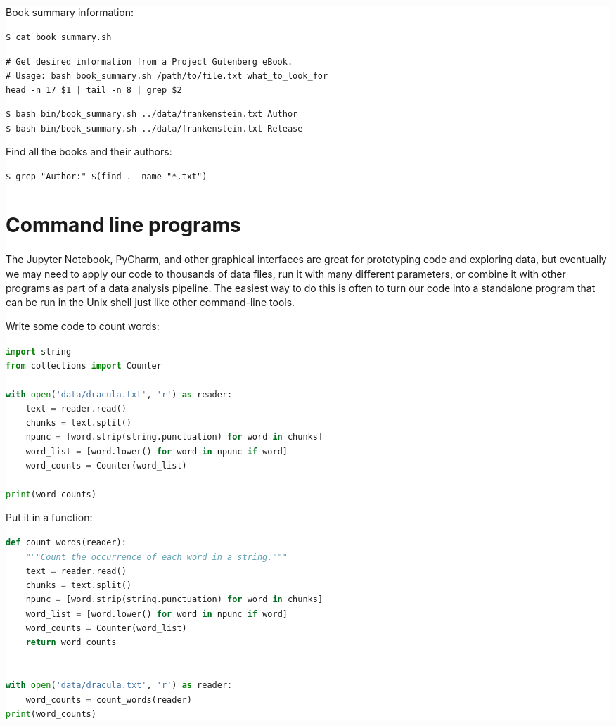 Book summary information:
```bash
$ cat book_summary.sh
```

```
# Get desired information from a Project Gutenberg eBook.
# Usage: bash book_summary.sh /path/to/file.txt what_to_look_for
head -n 17 $1 | tail -n 8 | grep $2
```

```bash
$ bash bin/book_summary.sh ../data/frankenstein.txt Author
$ bash bin/book_summary.sh ../data/frankenstein.txt Release
```

Find all the books and their authors:
```
$ grep "Author:" $(find . -name "*.txt")
```

# Command line programs

The Jupyter Notebook, PyCharm, and other graphical interfaces are great for prototyping code and exploring data,
but eventually we may need to apply our code to thousands of data files,
run it with many different parameters, or combine it with other programs as part of a data analysis pipeline.
The easiest way to do this is often to turn our code into a standalone program
that can be run in the Unix shell just like other command-line tools.

Write some code to count words:

```python
import string
from collections import Counter

with open('data/dracula.txt', 'r') as reader:
    text = reader.read()
    chunks = text.split()
    npunc = [word.strip(string.punctuation) for word in chunks] 
    word_list = [word.lower() for word in npunc if word]
    word_counts = Counter(word_list)

print(word_counts)
```

Put it in a function:

```python
def count_words(reader):
    """Count the occurrence of each word in a string."""
    text = reader.read()
    chunks = text.split()
    npunc = [word.strip(string.punctuation) for word in chunks] 
    word_list = [word.lower() for word in npunc if word]
    word_counts = Counter(word_list)
    return word_counts


with open('data/dracula.txt', 'r') as reader:
    word_counts = count_words(reader)
print(word_counts)
```
